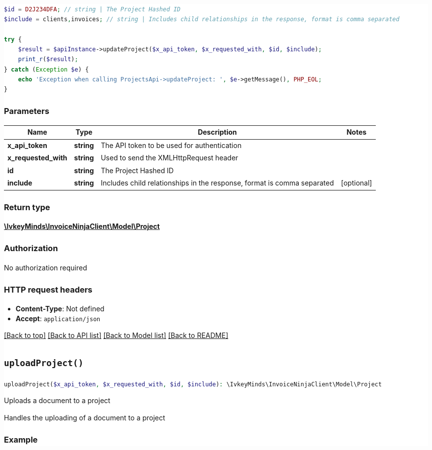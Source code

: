 ```php
$id = D2J234DFA; // string | The Project Hashed ID
$include = clients,invoices; // string | Includes child relationships in the response, format is comma separated

try {
    $result = $apiInstance->updateProject($x_api_token, $x_requested_with, $id, $include);
    print_r($result);
} catch (Exception $e) {
    echo 'Exception when calling ProjectsApi->updateProject: ', $e->getMessage(), PHP_EOL;
}
```

### Parameters

| Name | Type | Description  | Notes |
| ------------- | ------------- | ------------- | ------------- |
| **x_api_token** | **string**| The API token to be used for authentication | |
| **x_requested_with** | **string**| Used to send the XMLHttpRequest header | |
| **id** | **string**| The Project Hashed ID | |
| **include** | **string**| Includes child relationships in the response, format is comma separated | [optional] |

### Return type

[**\IvkeyMinds\InvoiceNinjaClient\Model\Project**](../Model/Project.md)

### Authorization

No authorization required

### HTTP request headers

- **Content-Type**: Not defined
- **Accept**: `application/json`

[[Back to top]](#) [[Back to API list]](../../README.md#endpoints)
[[Back to Model list]](../../README.md#models)
[[Back to README]](../../README.md)

## `uploadProject()`

```php
uploadProject($x_api_token, $x_requested_with, $id, $include): \IvkeyMinds\InvoiceNinjaClient\Model\Project
```

Uploads a document to a project

Handles the uploading of a document to a project

### Example
